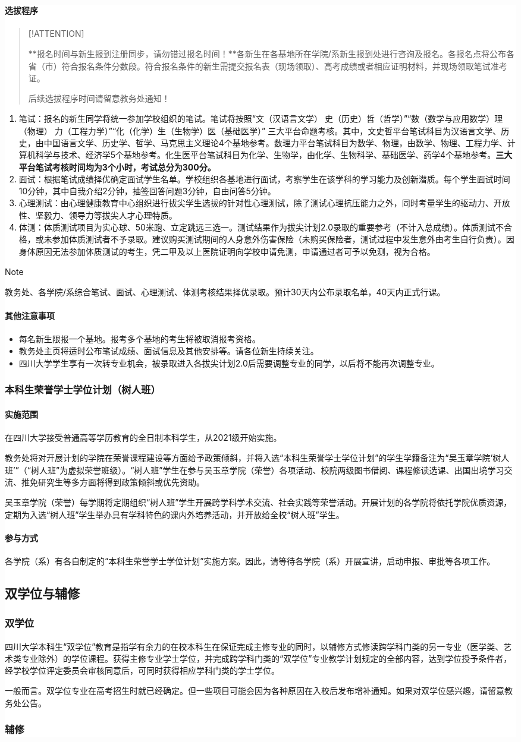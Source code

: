 #### 选拔程序

> [!ATTENTION]
>
> **报名时间与新生报到注册同步，请勿错过报名时间！**各新生在各基地所在学院/系新生报到处进行咨询及报名。各报名点将公布各省（市）符合报名条件分数段。符合报名条件的新生需提交报名表（现场领取）、高考成绩或者相应证明材料，并现场领取笔试准考证。
>
> 后续选拔程序时间请留意教务处通知！

1. 笔试：报名的新生同学将统一参加学校组织的笔试。笔试将按照“文（汉语言文学） 史（历史）哲（哲学）”“数（数学与应用数学）理（物理） 力（工程力学）”“化（化学）生（生物学）医（基础医学）” 三大平台命题考核。其中，文史哲平台笔试科目为汉语言文学、历史，由中国语言文学、历史学、哲学、马克思主义理论4个基地参考。数理力平台笔试科目为数学、物理，由数学、物理、工程力学、计算机科学与技术、经济学5个基地参考。化生医平台笔试科目为化学、生物学，由化学、生物科学、基础医学、药学4个基地参考。**三大平台笔试考核时间均为3个小时，考试总分为300分。**
2. 面试：根据笔试成绩择优确定面试学生名单。学校组织各基地进行面试，考察学生在该学科的学习能力及创新潜质。每个学生面试时间10分钟，其中自我介绍2分钟，抽签回答问题3分钟，自由问答5分钟。
3. 心理测试：由心理健康教育中心组织进行拔尖学生选拔的针对性心理测试，除了测试心理抗压能力之外，同时考量学生的驱动力、开放性、坚毅力、领导力等拔尖人才心理特质。
4. 体测：体质测试项目为实心球、50米跑、立定跳远三选一。测试结果作为拔尖计划2.0录取的重要参考（不计入总成绩）。体质测试不合格，或未参加体质测试者不予录取。建议购买测试期间的人身意外伤害保险（未购买保险者，测试过程中发生意外由考生自行负责）。因身体原因无法参加体质测试的考生，凭二甲及以上医院证明向学校申请免测，申请通过者可予以免测，视为合格。

> [!NOTE]
>
> 教务处、各学院/系综合笔试、面试、心理测试、体测考核结果择优录取。预计30天内公布录取名单，40天内正式行课。

#### 其他注意事项

- 每名新生限报一个基地。报考多个基地的考生将被取消报考资格。
- 教务处主页将适时公布笔试成绩、面试信息及其他安排等。请各位新生持续关注。
- 四川大学学生享有一次转专业机会，被录取进入各拔尖计划2.0后需要调整专业的同学，以后将不能再次调整专业。

### 本科生荣誉学士学位计划（树人班）

#### 实施范围

在四川大学接受普通高等学历教育的全日制本科学生，从2021级开始实施。

教务处将对开展计划的学院在荣誉课程建设等方面给予政策倾斜，并将入选“本科生荣誉学士学位计划”的学生学籍备注为“吴玉章学院‘树人班’”（“树人班”为虚拟荣誉班级）。“树人班”学生在参与吴玉章学院（荣誉）各项活动、校院两级图书借阅、课程修读选课、出国出境学习交流、推免研究生等多方面将得到政策倾斜或优先资助。

吴玉章学院（荣誉）每学期将定期组织“树人班”学生开展跨学科学术交流、社会实践等荣誉活动。开展计划的各学院将依托学院优质资源，定期为入选“树人班”学生举办具有学科特色的课内外培养活动，并开放给全校“树人班”学生。

#### 参与方式

各学院（系）有各自制定的“本科生荣誉学士学位计划”实施方案。因此，请等待各学院（系）开展宣讲，启动申报、审批等各项工作。

## 双学位与辅修

### 双学位

四川大学本科生“双学位”教育是指学有余力的在校本科生在保证完成主修专业的同时，以辅修方式修读跨学科门类的另一专业（医学类、艺术类专业除外）的学位课程。获得主修专业学士学位，并完成跨学科门类的“双学位”专业教学计划规定的全部内容，达到学位授予条件者，经学校学位评定委员会审核同意后，可同时获得相应学科门类的学士学位。

一般而言。双学位专业在高考招生时就已经确定。但一些项目可能会因为各种原因在入校后发布增补通知。如果对双学位感兴趣，请留意教务处公告。

### 辅修
